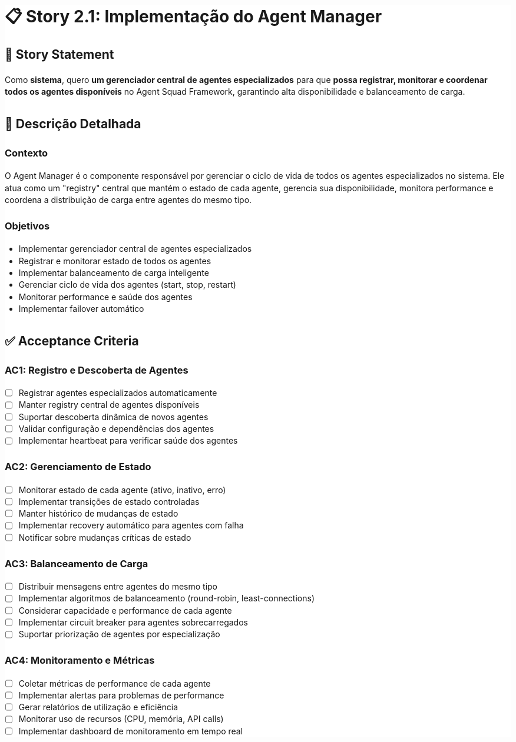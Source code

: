 # 📋 **Story 2.1: Implementação do Agent Manager**

## 🎯 **Story Statement**
Como **sistema**, quero **um gerenciador central de agentes especializados** para que **possa registrar, monitorar e coordenar todos os agentes disponíveis** no Agent Squad Framework, garantindo alta disponibilidade e balanceamento de carga.

## 📝 **Descrição Detalhada**

### **Contexto**
O Agent Manager é o componente responsável por gerenciar o ciclo de vida de todos os agentes especializados no sistema. Ele atua como um "registry" central que mantém o estado de cada agente, gerencia sua disponibilidade, monitora performance e coordena a distribuição de carga entre agentes do mesmo tipo.

### **Objetivos**
- Implementar gerenciador central de agentes especializados
- Registrar e monitorar estado de todos os agentes
- Implementar balanceamento de carga inteligente
- Gerenciar ciclo de vida dos agentes (start, stop, restart)
- Monitorar performance e saúde dos agentes
- Implementar failover automático

## ✅ **Acceptance Criteria**

### **AC1: Registro e Descoberta de Agentes**
- [ ] Registrar agentes especializados automaticamente
- [ ] Manter registry central de agentes disponíveis
- [ ] Suportar descoberta dinâmica de novos agentes
- [ ] Validar configuração e dependências dos agentes
- [ ] Implementar heartbeat para verificar saúde dos agentes

### **AC2: Gerenciamento de Estado**
- [ ] Monitorar estado de cada agente (ativo, inativo, erro)
- [ ] Implementar transições de estado controladas
- [ ] Manter histórico de mudanças de estado
- [ ] Implementar recovery automático para agentes com falha
- [ ] Notificar sobre mudanças críticas de estado

### **AC3: Balanceamento de Carga**
- [ ] Distribuir mensagens entre agentes do mesmo tipo
- [ ] Implementar algoritmos de balanceamento (round-robin, least-connections)
- [ ] Considerar capacidade e performance de cada agente
- [ ] Implementar circuit breaker para agentes sobrecarregados
- [ ] Suportar priorização de agentes por especialização

### **AC4: Monitoramento e Métricas**
- [ ] Coletar métricas de performance de cada agente
- [ ] Implementar alertas para problemas de performance
- [ ] Gerar relatórios de utilização e eficiência
- [ ] Monitorar uso de recursos (CPU, memória, API calls)
- [ ] Implementar dashboard de monitoramento em tempo real
